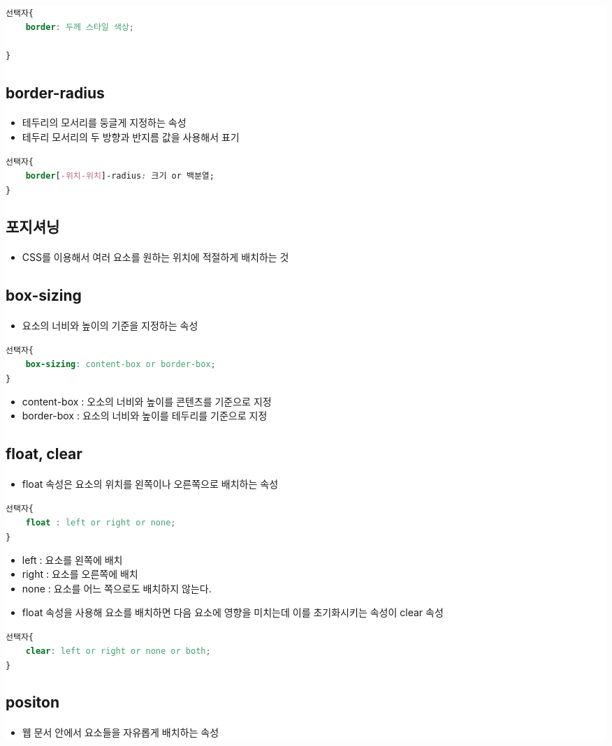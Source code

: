 ```css
선택자{
    border: 두께 스타일 색상;

}
```

## border-radius

- 테두리의 모서리를 둥글게 지정하는 속성
- 테두리 모서리의 두 방향과 반지름 값을 사용해서 표기

```css
선택자{
    border[-위치-위치]-radius: 크기 or 백분열;
}
```
## 포지셔닝

- CSS를 이용해서 여러 요소를 원하는 위치에 적절하게 배치하는 것

## box-sizing

- 요소의 너비와 높이의 기준을 지정하는 속성

```css
선택자{
    box-sizing: content-box or border-box;
}
```
- content-box : 오소의 너비와 높이를 콘텐츠를 기준으로 지정
- border-box : 요소의 너비와 높이를 테두리를 기준으로 지정

## float, clear

- float 속성은 요소의 위치를 왼쪽이나 오른쪽으로 배치하는 속성

```css
선택자{
    float : left or right or none;
}
```

- left : 요소를 왼쪽에 배치
- right : 요소를 오른쪽에 배치
- none : 요소를 어느 쪽으로도 배치하지 않는다.


* float 속성을 사용해 요소를 배치하면 다음 요소에 영향을 미치는데 이를 초기화시키는 속성이 clear 속성

```css
선택자{
    clear: left or right or none or both;
}
```
## positon
- 웹 문서 안에서 요소들을 자유롭게 배치하는 속성
